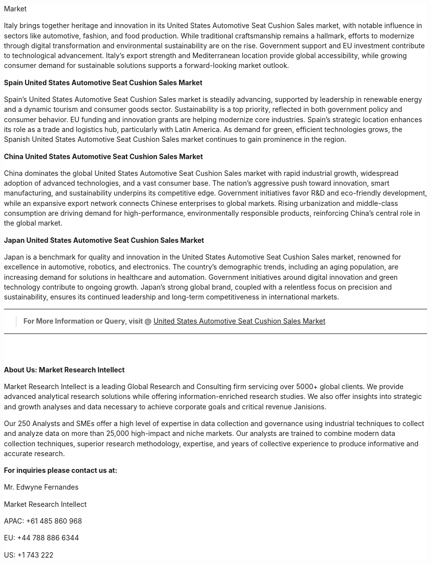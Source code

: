 Market</strong></p><p class="" data-start="3840" data-end="4422">Italy brings together heritage and innovation in its United States Automotive Seat Cushion Sales market, with notable influence in sectors like automotive, fashion, and food production. While traditional craftsmanship remains a hallmark, efforts to modernize through digital transformation and environmental sustainability are on the rise. Government support and EU investment contribute to technological advancement. Italy&rsquo;s export strength and Mediterranean location provide global accessibility, while growing consumer demand for sustainable solutions supports a forward-looking market outlook.</p><p class="" data-start="4424" data-end="4975"><strong data-start="4424" data-end="4445">Spain United States Automotive Seat Cushion Sales Market</strong></p><p class="" data-start="4424" data-end="4975">Spain&rsquo;s United States Automotive Seat Cushion Sales market is steadily advancing, supported by leadership in renewable energy and a dynamic tourism and consumer goods sector. Sustainability is a top priority, reflected in both government policy and consumer behavior. EU funding and innovation grants are helping modernize core industries. Spain&rsquo;s strategic location enhances its role as a trade and logistics hub, particularly with Latin America. As demand for green, efficient technologies grows, the Spanish United States Automotive Seat Cushion Sales market continues to gain prominence in the region.</p><p class="" data-start="4977" data-end="5589"><strong data-start="4977" data-end="4998">China United States Automotive Seat Cushion Sales Market</strong></p><p class="" data-start="4977" data-end="5589">China dominates the global United States Automotive Seat Cushion Sales market with rapid industrial growth, widespread adoption of advanced technologies, and a vast consumer base. The nation&rsquo;s aggressive push toward innovation, smart manufacturing, and sustainability underpins its competitive edge. Government initiatives favor R&amp;D and eco-friendly development, while an expansive export network connects Chinese enterprises to global markets. Rising urbanization and middle-class consumption are driving demand for high-performance, environmentally responsible products, reinforcing China&rsquo;s central role in the global market.</p><p class="" data-start="5591" data-end="6162"><strong data-start="5591" data-end="5612">Japan United States Automotive Seat Cushion Sales Market</strong></p><p class="" data-start="5591" data-end="6162">Japan is a benchmark for quality and innovation in the United States Automotive Seat Cushion Sales market, renowned for excellence in automotive, robotics, and electronics. The country&rsquo;s demographic trends, including an aging population, are increasing demand for solutions in healthcare and automation. Government initiatives around digital innovation and green technology contribute to ongoing growth. Japan&rsquo;s strong global brand, coupled with a relentless focus on precision and sustainability, ensures its continued leadership and long-term competitiveness in international markets.</p><hr /><blockquote><p><span class="font-[700]"><strong>For More Information or Query, visit&nbsp;@</strong>&nbsp;</span><span class="font-[700]"><a href="https://www.marketresearchintellect.com/product/global-automotive-seat-cushion-sales-market/?utm_source=Linkedin&utm_medium=019" target="_blank" data-tracking-control-name="article-ssr-frontend-pulse_little-text-block" data-tracking-will-navigate="" data-test-link="">United States Automotive Seat Cushion Sales Market</a></span></p></blockquote><hr /><h3>&nbsp;</h3><p><strong><span class="font-[700]">About Us: Market Research Intellect</span></strong></p><p><span class="">Market Research Intellect is a leading Global Research and Consulting firm servicing over 5000+ global clients. We provide advanced analytical research solutions while offering information-enriched research studies.&nbsp;</span>We also offer insights into strategic and growth analyses and data necessary to achieve corporate goals and critical revenue Janisions.</p><p><span class="">Our 250 Analysts and SMEs offer a high level of expertise in data collection and governance using industrial techniques to collect and analyze data on more than 25,000 high-impact and niche markets. Our analysts are trained to combine modern data collection techniques, superior research methodology, expertise, and years of collective experience to produce informative and accurate research.</span></p><p><strong>For inquiries please contact us at:</strong></p><p>Mr. Edwyne Fernandes</p><p>Market Research Intellect</p><p>APAC: +61 485 860 968</p><p>EU: +44 788 886 6344</p><p>US: +1 743 222